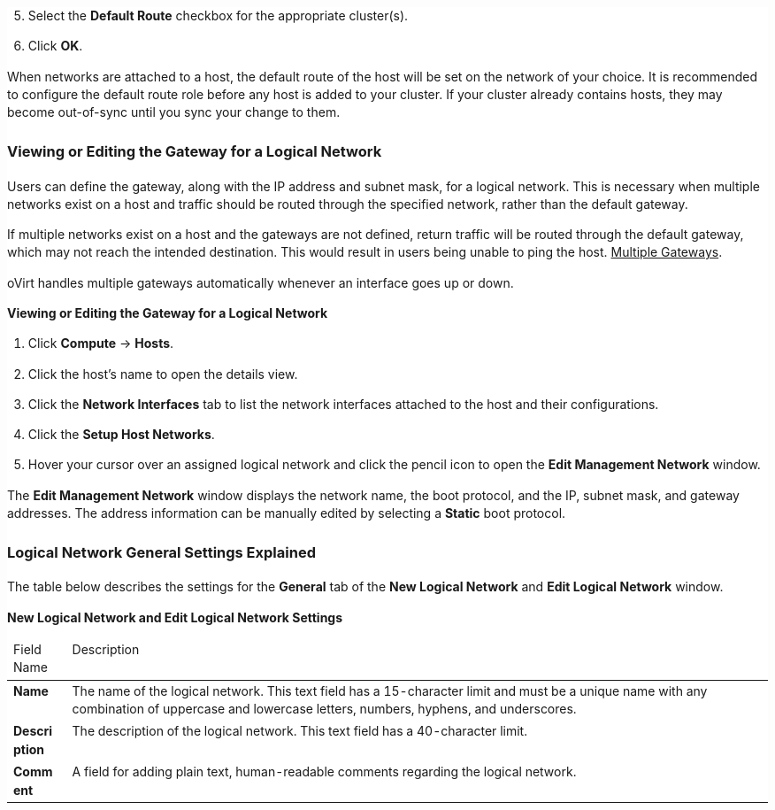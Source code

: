 5. Select the **Default Route** checkbox for the appropriate cluster(s).

6. Click **OK**.

When networks are attached to a host, the default route of the host will be set on the network of your choice. It is recommended to configure the default route role before any host is added to your cluster. If your cluster already contains hosts, they may become out-of-sync until you sync your change to them.

### Viewing or Editing the Gateway for a Logical Network

Users can define the gateway, along with the IP address and subnet mask, for a logical network. This is necessary when multiple networks exist on a host and traffic should be routed through the specified network, rather than the default gateway.

If multiple networks exist on a host and the gateways are not defined, return traffic will be routed through the default gateway, which may not reach the intended destination. This would result in users being unable to ping the host.
[Multiple Gateways](/develop/release-management/features/network/multiple-gateways/).

oVirt handles multiple gateways automatically whenever an interface goes up or down.

**Viewing or Editing the Gateway for a Logical Network**

1. Click **Compute** &rarr; **Hosts**.

2. Click the host’s name to open the details view.

3. Click the **Network Interfaces** tab to list the network interfaces attached to the host and their configurations.

4. Click the **Setup Host Networks**.

5. Hover your cursor over an assigned logical network and click the pencil icon to open the **Edit Management Network** window.

The **Edit Management Network** window displays the network name, the boot protocol, and the IP, subnet mask, and gateway addresses. The address information can be manually edited by selecting a **Static** boot protocol.

### Logical Network General Settings Explained

The table below describes the settings for the **General** tab of the **New Logical Network** and **Edit Logical Network** window.

**New Logical Network and Edit Logical Network Settings**

<table>
 <thead>
  <tr>
   <td>Field Name</td>
   <td>Description</td>
  </tr>
 </thead>
 <tbody>
  <tr>
   <td><b>Name</b></td>
   <td>The name of the logical network. This text field has a 15-character limit and must be a unique name with any combination of uppercase and lowercase letters, numbers, hyphens, and underscores.</td>
  </tr>
  <tr>
   <td><b>Description</b></td>
   <td>The description of the logical network. This text field has a 40-character limit.</td>
  </tr>
  <tr>
   <td><b>Comment</b></td>
   <td>A field for adding plain text, human-readable comments regarding the logical network.</td>
  </tr>
  <tr>